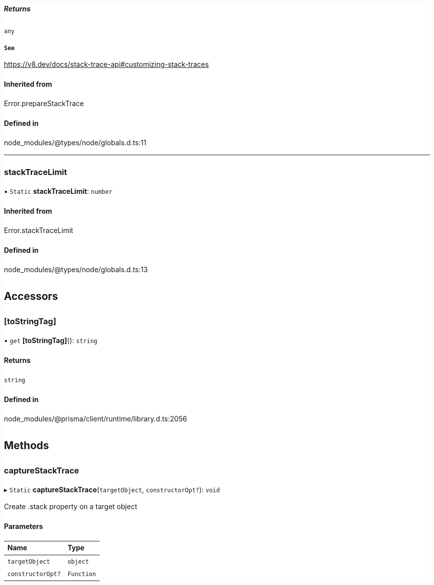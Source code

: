 ##### Returns

`any`

**`See`**

https://v8.dev/docs/stack-trace-api#customizing-stack-traces

#### Inherited from

Error.prepareStackTrace

#### Defined in

node_modules/@types/node/globals.d.ts:11

___

### stackTraceLimit

▪ `Static` **stackTraceLimit**: `number`

#### Inherited from

Error.stackTraceLimit

#### Defined in

node_modules/@types/node/globals.d.ts:13

## Accessors

### [toStringTag]

• `get` **[toStringTag]**(): `string`

#### Returns

`string`

#### Defined in

node_modules/@prisma/client/runtime/library.d.ts:2056

## Methods

### captureStackTrace

▸ `Static` **captureStackTrace**(`targetObject`, `constructorOpt?`): `void`

Create .stack property on a target object

#### Parameters

| Name | Type |
| :------ | :------ |
| `targetObject` | `object` |
| `constructorOpt?` | `Function` |
